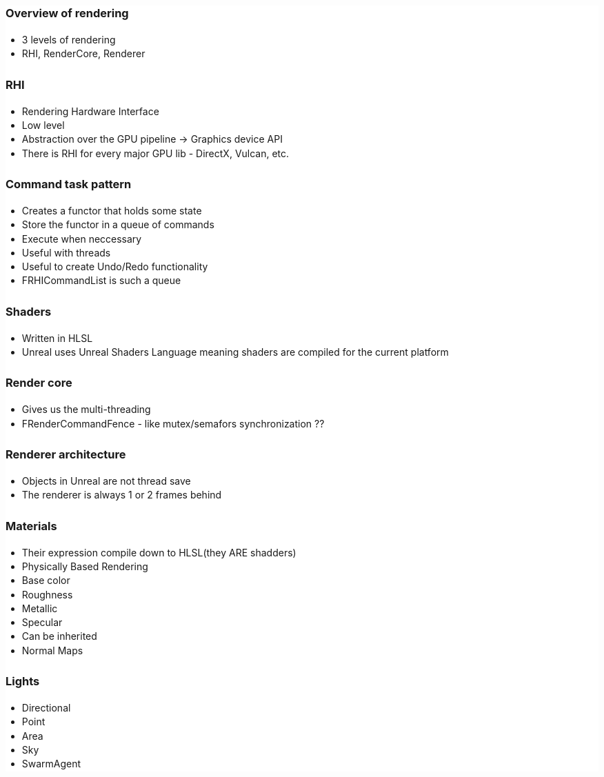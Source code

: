 ### Overview of rendering
* 3 levels of rendering
* RHI, RenderCore, Renderer

### RHI
* Rendering Hardware Interface
* Low level
* Abstraction over the GPU pipeline -> Graphics device API
* There is RHI for every major GPU lib - DirectX, Vulcan, etc.

### Command task pattern
* Creates a functor that holds some state
* Store the functor in a queue of commands
* Execute when neccessary
* Useful with threads
* Useful to create Undo/Redo functionality
* FRHICommandList is such a queue

### Shaders
* Written in HLSL
* Unreal uses Unreal Shaders Language meaning shaders are compiled for the
current platform

### Render core
* Gives us the multi-threading
* FRenderCommandFence - like mutex/semafors synchronization ??

### Renderer architecture
* Objects in Unreal are not thread save
* The renderer is always 1 or 2 frames behind

### Materials
* Their expression compile down to HLSL(they ARE shadders)
* Physically Based Rendering
* Base color
* Roughness
* Metallic
* Specular
* Can be inherited
* Normal Maps

### Lights
* Directional
* Point
* Area
* Sky
* SwarmAgent
